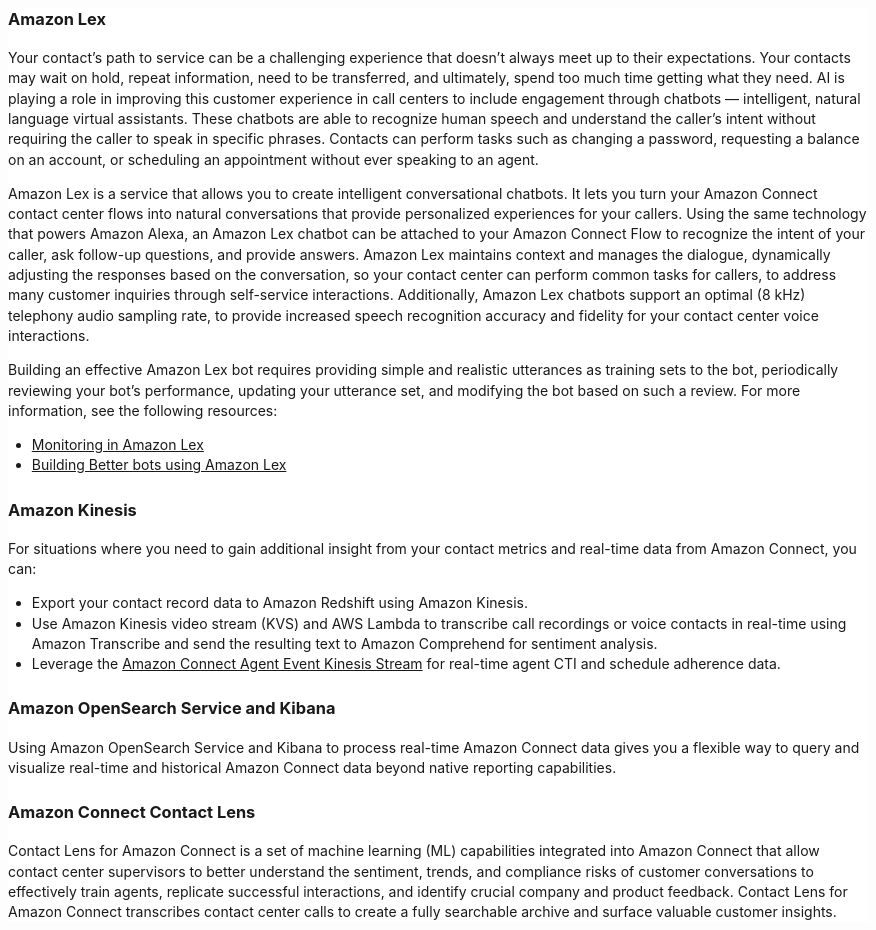 ### Amazon Lex<a name="amazonlex-bp"></a>

Your contact’s path to service can be a challenging experience that doesn’t always meet up to their expectations\. Your contacts may wait on hold, repeat information, need to be transferred, and ultimately, spend too much time getting what they need\. AI is playing a role in improving this customer experience in call centers to include engagement through chatbots — intelligent, natural language virtual assistants\. These chatbots are able to recognize human speech and understand the caller’s intent without requiring the caller to speak in specific phrases\. Contacts can perform tasks such as changing a password, requesting a balance on an account, or scheduling an appointment without ever speaking to an agent\.

Amazon Lex is a service that allows you to create intelligent conversational chatbots\. It lets you turn your Amazon Connect contact center flows into natural conversations that provide personalized experiences for your callers\. Using the same technology that powers Amazon Alexa, an Amazon Lex chatbot can be attached to your Amazon Connect Flow to recognize the intent of your caller, ask follow\-up questions, and provide answers\. Amazon Lex maintains context and manages the dialogue, dynamically adjusting the responses based on the conversation, so your contact center can perform common tasks for callers, to address many customer inquiries through self\-service interactions\. Additionally, Amazon Lex chatbots support an optimal \(8 kHz\) telephony audio sampling rate, to provide increased speech recognition accuracy and fidelity for your contact center voice interactions\.

Building an effective Amazon Lex bot requires providing simple and realistic utterances as training sets to the bot, periodically reviewing your bot’s performance, updating your utterance set, and modifying the bot based on such a review\. For more information, see the following resources: 
+ [Monitoring in Amazon Lex](https://docs.aws.amazon.com/lex/latest/dg/monitoring-aws-lex.html)
+ [Building Better bots using Amazon Lex](http://aws.amazon.com/blogs/machine-learning/building-better-bots/)

### Amazon Kinesis<a name="amazonkinesis-bp"></a>

For situations where you need to gain additional insight from your contact metrics and real\-time data from Amazon Connect, you can:
+ Export your contact record data to Amazon Redshift using Amazon Kinesis\.
+ Use Amazon Kinesis video stream \(KVS\) and AWS Lambda to transcribe call recordings or voice contacts in real\-time using Amazon Transcribe and send the resulting text to Amazon Comprehend for sentiment analysis\.
+ Leverage the [Amazon Connect Agent Event Kinesis Stream](agent-event-streams.md) for real\-time agent CTI and schedule adherence data\.

### Amazon OpenSearch Service and Kibana<a name="kibana-bp"></a>

Using Amazon OpenSearch Service and Kibana to process real\-time Amazon Connect data gives you a flexible way to query and visualize real\-time and historical Amazon Connect data beyond native reporting capabilities\.

### Amazon Connect Contact Lens<a name="contactlens-bp"></a>

Contact Lens for Amazon Connect is a set of machine learning \(ML\) capabilities integrated into Amazon Connect that allow contact center supervisors to better understand the sentiment, trends, and compliance risks of customer conversations to effectively train agents, replicate successful interactions, and identify crucial company and product feedback\. Contact Lens for Amazon Connect transcribes contact center calls to create a fully searchable archive and surface valuable customer insights\.
